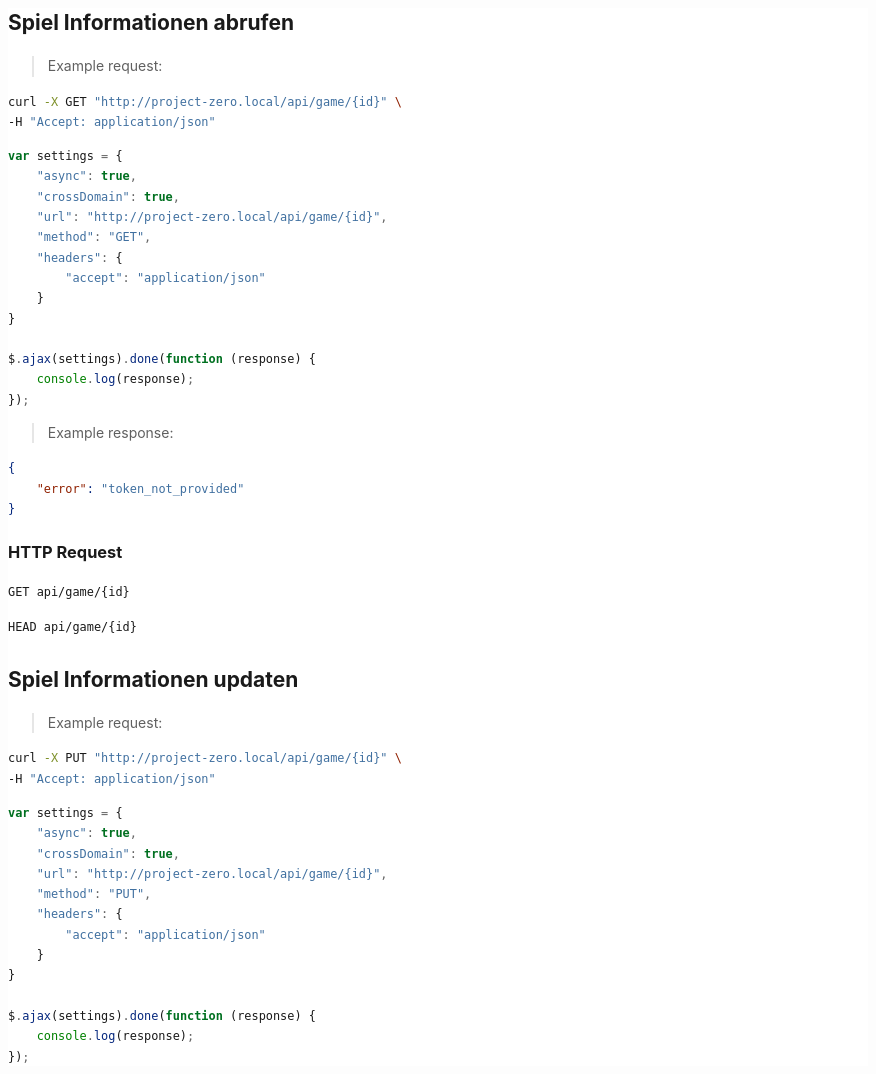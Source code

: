 ## Spiel Informationen abrufen

> Example request:

```bash
curl -X GET "http://project-zero.local/api/game/{id}" \
-H "Accept: application/json"
```

```javascript
var settings = {
    "async": true,
    "crossDomain": true,
    "url": "http://project-zero.local/api/game/{id}",
    "method": "GET",
    "headers": {
        "accept": "application/json"
    }
}

$.ajax(settings).done(function (response) {
    console.log(response);
});
```

> Example response:

```json
{
    "error": "token_not_provided"
}
```

### HTTP Request
`GET api/game/{id}`

`HEAD api/game/{id}`





## Spiel Informationen updaten

> Example request:

```bash
curl -X PUT "http://project-zero.local/api/game/{id}" \
-H "Accept: application/json"
```

```javascript
var settings = {
    "async": true,
    "crossDomain": true,
    "url": "http://project-zero.local/api/game/{id}",
    "method": "PUT",
    "headers": {
        "accept": "application/json"
    }
}

$.ajax(settings).done(function (response) {
    console.log(response);
});
```
